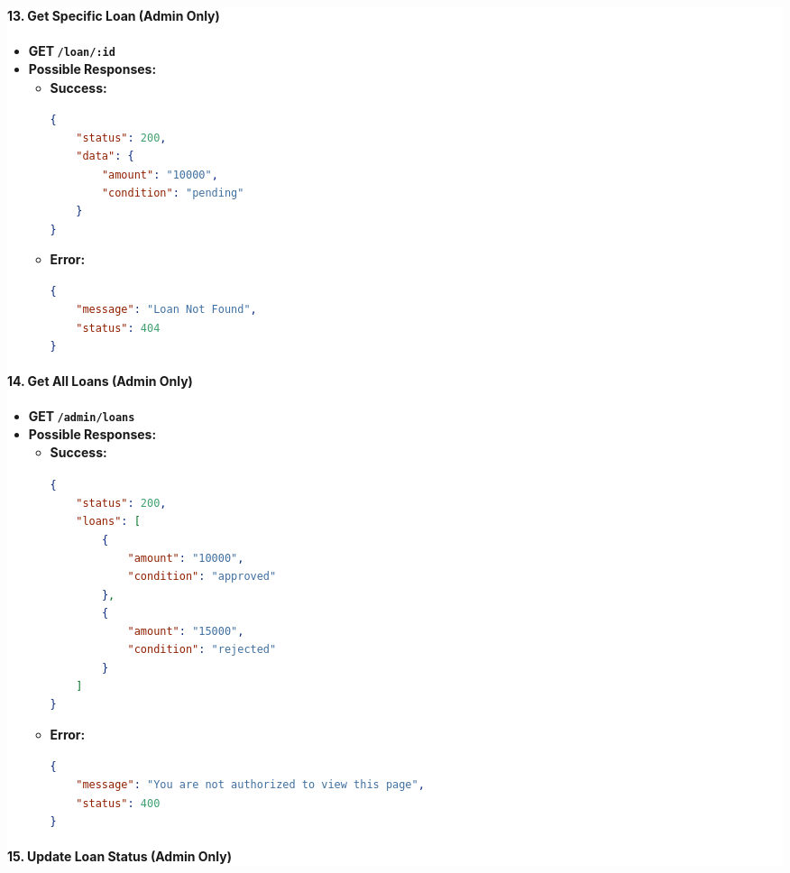 
#### 13. **Get Specific Loan (Admin Only)**

- **GET `/loan/:id`**
- **Possible Responses:**
  - **Success:**
    ```json
    {
    	"status": 200,
    	"data": {
    		"amount": "10000",
    		"condition": "pending"
    	}
    }
    ```
  - **Error:**
    ```json
    {
    	"message": "Loan Not Found",
    	"status": 404
    }
    ```

#### 14. **Get All Loans (Admin Only)**

- **GET `/admin/loans`**
- **Possible Responses:**
  - **Success:**
    ```json
    {
    	"status": 200,
    	"loans": [
    		{
    			"amount": "10000",
    			"condition": "approved"
    		},
    		{
    			"amount": "15000",
    			"condition": "rejected"
    		}
    	]
    }
    ```
  - **Error:**
    ```json
    {
    	"message": "You are not authorized to view this page",
    	"status": 400
    }
    ```

#### 15. **Update Loan Status (Admin Only)**
